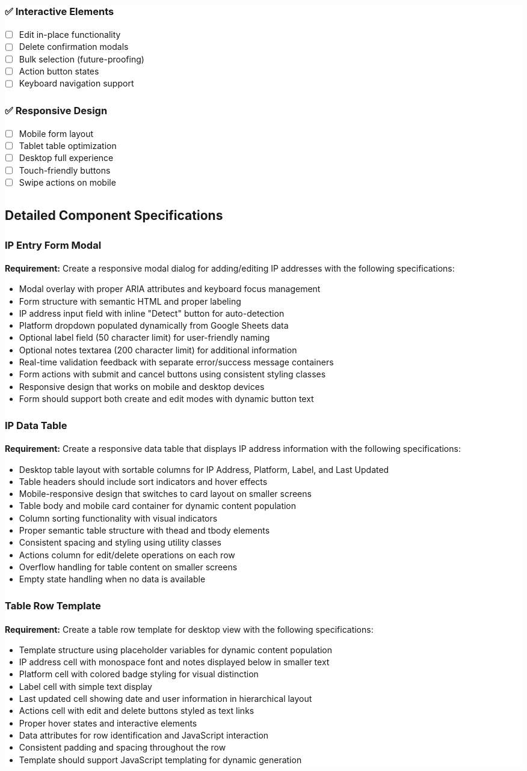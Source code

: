 ### ✅ Interactive Elements
- [ ] Edit in-place functionality
- [ ] Delete confirmation modals
- [ ] Bulk selection (future-proofing)
- [ ] Action button states
- [ ] Keyboard navigation support

### ✅ Responsive Design
- [ ] Mobile form layout
- [ ] Tablet table optimization
- [ ] Desktop full experience
- [ ] Touch-friendly buttons
- [ ] Swipe actions on mobile

## Detailed Component Specifications

### IP Entry Form Modal
**Requirement:** Create a responsive modal dialog for adding/editing IP addresses with the following specifications:
- Modal overlay with proper ARIA attributes and keyboard focus management
- Form structure with semantic HTML and proper labeling
- IP address input field with inline "Detect" button for auto-detection
- Platform dropdown populated dynamically from Google Sheets data
- Optional label field (50 character limit) for user-friendly naming
- Optional notes textarea (200 character limit) for additional information
- Real-time validation feedback with separate error/success message containers
- Form actions with submit and cancel buttons using consistent styling classes
- Responsive design that works on mobile and desktop devices
- Form should support both create and edit modes with dynamic button text

### IP Data Table
**Requirement:** Create a responsive data table that displays IP address information with the following specifications:
- Desktop table layout with sortable columns for IP Address, Platform, Label, and Last Updated
- Table headers should include sort indicators and hover effects
- Mobile-responsive design that switches to card layout on smaller screens
- Table body and mobile card container for dynamic content population
- Column sorting functionality with visual indicators
- Proper semantic table structure with thead and tbody elements
- Consistent spacing and styling using utility classes
- Actions column for edit/delete operations on each row
- Overflow handling for table content on smaller screens
- Empty state handling when no data is available

### Table Row Template
**Requirement:** Create a table row template for desktop view with the following specifications:
- Template structure using placeholder variables for dynamic content population
- IP address cell with monospace font and notes displayed below in smaller text
- Platform cell with colored badge styling for visual distinction
- Label cell with simple text display
- Last updated cell showing date and user information in hierarchical layout
- Actions cell with edit and delete buttons styled as text links
- Proper hover states and interactive elements
- Data attributes for row identification and JavaScript interaction
- Consistent padding and spacing throughout the row
- Template should support JavaScript templating for dynamic generation
